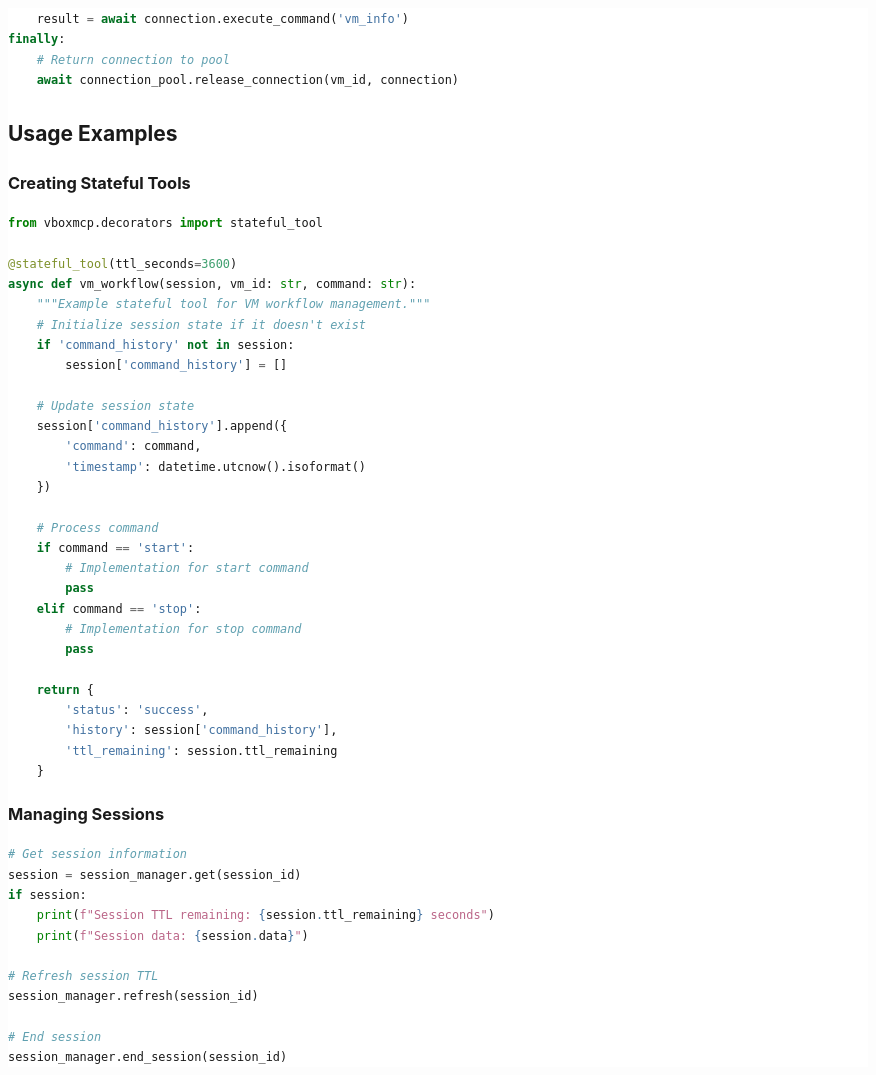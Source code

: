 ```python
    result = await connection.execute_command('vm_info')
finally:
    # Return connection to pool
    await connection_pool.release_connection(vm_id, connection)
```

## Usage Examples

### Creating Stateful Tools

```python
from vboxmcp.decorators import stateful_tool

@stateful_tool(ttl_seconds=3600)
async def vm_workflow(session, vm_id: str, command: str):
    """Example stateful tool for VM workflow management."""
    # Initialize session state if it doesn't exist
    if 'command_history' not in session:
        session['command_history'] = []
    
    # Update session state
    session['command_history'].append({
        'command': command,
        'timestamp': datetime.utcnow().isoformat()
    })
    
    # Process command
    if command == 'start':
        # Implementation for start command
        pass
    elif command == 'stop':
        # Implementation for stop command
        pass
    
    return {
        'status': 'success',
        'history': session['command_history'],
        'ttl_remaining': session.ttl_remaining
    }
```

### Managing Sessions

```python
# Get session information
session = session_manager.get(session_id)
if session:
    print(f"Session TTL remaining: {session.ttl_remaining} seconds")
    print(f"Session data: {session.data}")

# Refresh session TTL
session_manager.refresh(session_id)

# End session
session_manager.end_session(session_id)
```
